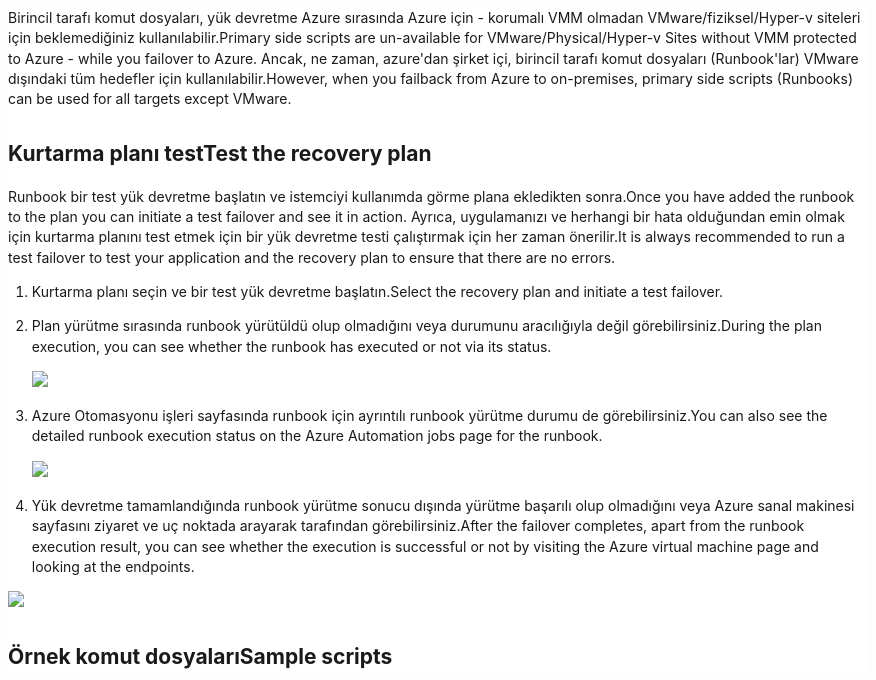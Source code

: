 <span data-ttu-id="3fe13-211">Birincil tarafı komut dosyaları, yük devretme Azure sırasında Azure için - korumalı VMM olmadan VMware/fiziksel/Hyper-v siteleri için beklemediğiniz kullanılabilir.</span><span class="sxs-lookup"><span data-stu-id="3fe13-211">Primary side scripts are un-available for VMware/Physical/Hyper-v Sites without VMM protected to Azure - while you failover to Azure.</span></span>
<span data-ttu-id="3fe13-212">Ancak, ne zaman, azure'dan şirket içi, birincil tarafı komut dosyaları (Runbook'lar) VMware dışındaki tüm hedefler için kullanılabilir.</span><span class="sxs-lookup"><span data-stu-id="3fe13-212">However, when you failback from Azure to on-premises, primary side scripts (Runbooks) can be used for all targets except VMware.</span></span>

## <a name="test-the-recovery-plan"></a><span data-ttu-id="3fe13-213">Kurtarma planı test</span><span class="sxs-lookup"><span data-stu-id="3fe13-213">Test the recovery plan</span></span>
<span data-ttu-id="3fe13-214">Runbook bir test yük devretme başlatın ve istemciyi kullanımda görme plana ekledikten sonra.</span><span class="sxs-lookup"><span data-stu-id="3fe13-214">Once you have added the runbook to the plan you can initiate a test failover and see it in action.</span></span> <span data-ttu-id="3fe13-215">Ayrıca, uygulamanızı ve herhangi bir hata olduğundan emin olmak için kurtarma planını test etmek için bir yük devretme testi çalıştırmak için her zaman önerilir.</span><span class="sxs-lookup"><span data-stu-id="3fe13-215">It is always recommended to run a test failover to test your application and the recovery plan to ensure that there are no errors.</span></span>

1. <span data-ttu-id="3fe13-216">Kurtarma planı seçin ve bir test yük devretme başlatın.</span><span class="sxs-lookup"><span data-stu-id="3fe13-216">Select the recovery plan and initiate a test failover.</span></span>
2. <span data-ttu-id="3fe13-217">Plan yürütme sırasında runbook yürütüldü olup olmadığını veya durumunu aracılığıyla değil görebilirsiniz.</span><span class="sxs-lookup"><span data-stu-id="3fe13-217">During the plan execution, you can see whether the runbook has executed or not via its status.</span></span>

   ![](media/site-recovery-runbook-automation/17.png)
3. <span data-ttu-id="3fe13-218">Azure Otomasyonu işleri sayfasında runbook için ayrıntılı runbook yürütme durumu de görebilirsiniz.</span><span class="sxs-lookup"><span data-stu-id="3fe13-218">You can also see the detailed runbook execution status on the Azure Automation jobs page for the runbook.</span></span>

   ![](media/site-recovery-runbook-automation/18.png)
4. <span data-ttu-id="3fe13-219">Yük devretme tamamlandığında runbook yürütme sonucu dışında yürütme başarılı olup olmadığını veya Azure sanal makinesi sayfasını ziyaret ve uç noktada arayarak tarafından görebilirsiniz.</span><span class="sxs-lookup"><span data-stu-id="3fe13-219">After the failover completes, apart from the runbook execution result, you can see whether the execution is successful or not by visiting the Azure virtual machine page and looking at the endpoints.</span></span>

![](media/site-recovery-runbook-automation/19.png)

## <a name="sample-scripts"></a><span data-ttu-id="3fe13-220">Örnek komut dosyaları</span><span class="sxs-lookup"><span data-stu-id="3fe13-220">Sample scripts</span></span>